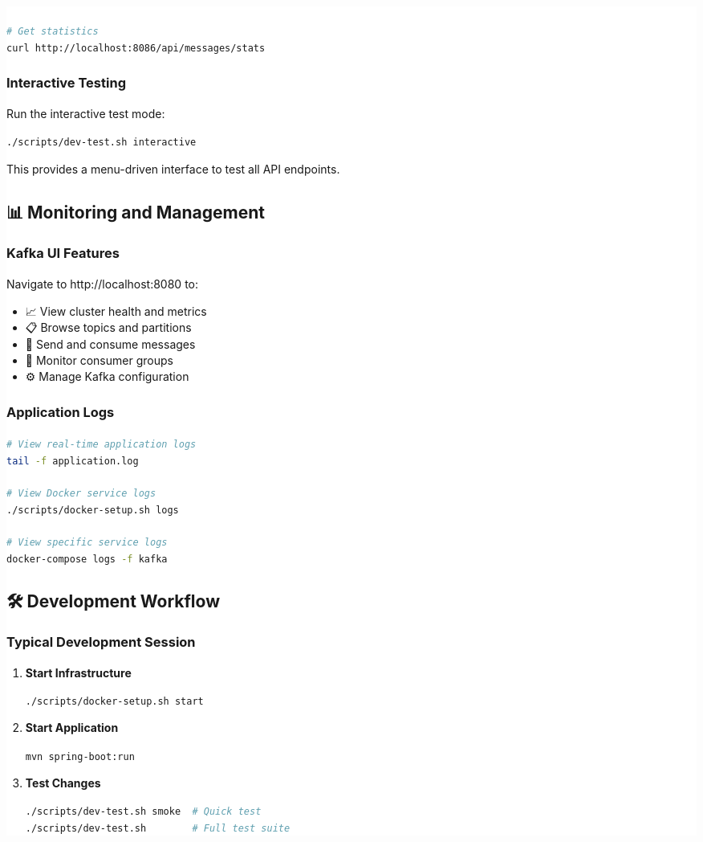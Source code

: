 ```bash

# Get statistics
curl http://localhost:8086/api/messages/stats
```

### Interactive Testing

Run the interactive test mode:
```bash
./scripts/dev-test.sh interactive
```

This provides a menu-driven interface to test all API endpoints.

## 📊 Monitoring and Management

### Kafka UI Features
Navigate to http://localhost:8080 to:
- 📈 View cluster health and metrics
- 📋 Browse topics and partitions
- 💬 Send and consume messages
- 👥 Monitor consumer groups
- ⚙️ Manage Kafka configuration

### Application Logs
```bash
# View real-time application logs
tail -f application.log

# View Docker service logs
./scripts/docker-setup.sh logs

# View specific service logs
docker-compose logs -f kafka
```

## 🛠️ Development Workflow

### Typical Development Session

1. **Start Infrastructure**
   ```bash
   ./scripts/docker-setup.sh start
   ```

2. **Start Application**
   ```bash
   mvn spring-boot:run
   ```

3. **Test Changes**
   ```bash
   ./scripts/dev-test.sh smoke  # Quick test
   ./scripts/dev-test.sh        # Full test suite
   ```
